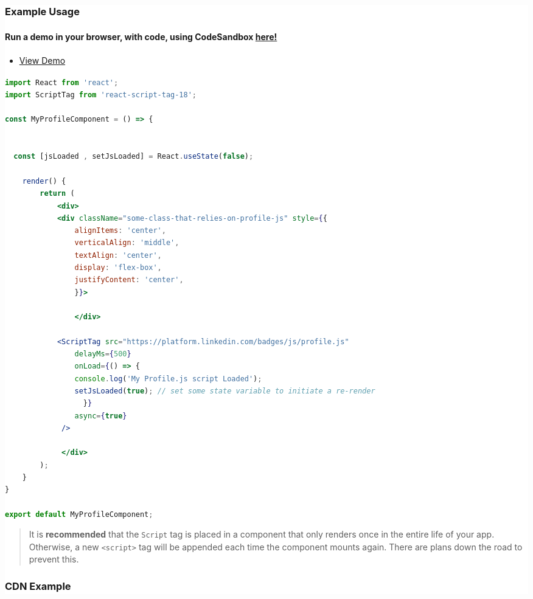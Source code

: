 
### Example Usage

#### Run a demo in your browser, with code, using CodeSandbox [here!](https://codesandbox.io/s/react-script-tag-demo-as-a-time-based-excersize-y8nidw)
 - [View Demo](https://y8nidw.csb.app/)

``` jsx
import React from 'react';
import ScriptTag from 'react-script-tag-18';

const MyProfileComponent = () => {
    
   
  const [jsLoaded , setJsLoaded] = React.useState(false);

    render() {
        return (
            <div>
            <div className="some-class-that-relies-on-profile-js" style={{
                alignItems: 'center',
                verticalAlign: 'middle',
                textAlign: 'center',
                display: 'flex-box',
                justifyContent: 'center',
                }}>
                
                </div>

            <ScriptTag src="https://platform.linkedin.com/badges/js/profile.js" 
                delayMs={500}
                onLoad={() => {
                console.log('My Profile.js script Loaded');
                setJsLoaded(true); // set some state variable to initiate a re-render
                  }}
                async={true}
             />

             </div>
        );
    }
}

export default MyProfileComponent;
```

> It is **recommended** that the `Script` tag is placed in a component that only
> renders once in the entire life of your app. Otherwise, a new `<script>` tag
> will be appended each time the component mounts again. There are plans down
> the road to prevent this.

### CDN Example
